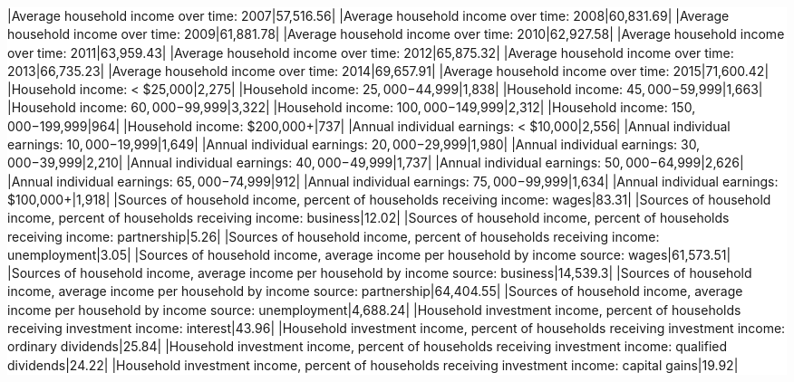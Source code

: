 |Average household income over time: 2007|57,516.56|
|Average household income over time: 2008|60,831.69|
|Average household income over time: 2009|61,881.78|
|Average household income over time: 2010|62,927.58|
|Average household income over time: 2011|63,959.43|
|Average household income over time: 2012|65,875.32|
|Average household income over time: 2013|66,735.23|
|Average household income over time: 2014|69,657.91|
|Average household income over time: 2015|71,600.42|
|Household income: < $25,000|2,275|
|Household income: $25,000-$44,999|1,838|
|Household income: $45,000-$59,999|1,663|
|Household income: $60,000-$99,999|3,322|
|Household income: $100,000-$149,999|2,312|
|Household income: $150,000-$199,999|964|
|Household income: $200,000+|737|
|Annual individual earnings: < $10,000|2,556|
|Annual individual earnings: $10,000-$19,999|1,649|
|Annual individual earnings: $20,000-$29,999|1,980|
|Annual individual earnings: $30,000-$39,999|2,210|
|Annual individual earnings: $40,000-$49,999|1,737|
|Annual individual earnings: $50,000-$64,999|2,626|
|Annual individual earnings: $65,000-$74,999|912|
|Annual individual earnings: $75,000-$99,999|1,634|
|Annual individual earnings: $100,000+|1,918|
|Sources of household income, percent of households receiving income: wages|83.31|
|Sources of household income, percent of households receiving income: business|12.02|
|Sources of household income, percent of households receiving income: partnership|5.26|
|Sources of household income, percent of households receiving income: unemployment|3.05|
|Sources of household income, average income per household by income source: wages|61,573.51|
|Sources of household income, average income per household by income source: business|14,539.3|
|Sources of household income, average income per household by income source: partnership|64,404.55|
|Sources of household income, average income per household by income source: unemployment|4,688.24|
|Household investment income, percent of households receiving investment income: interest|43.96|
|Household investment income, percent of households receiving investment income: ordinary dividends|25.84|
|Household investment income, percent of households receiving investment income: qualified dividends|24.22|
|Household investment income, percent of households receiving investment income: capital gains|19.92|